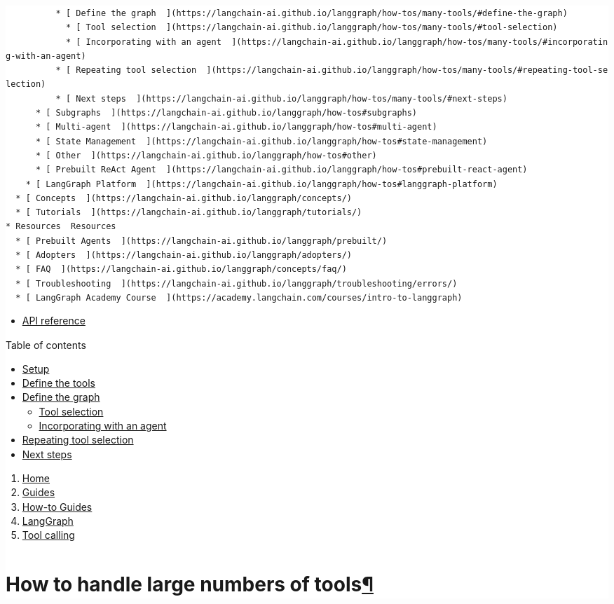               * [ Define the graph  ](https://langchain-ai.github.io/langgraph/how-tos/many-tools/#define-the-graph)
                * [ Tool selection  ](https://langchain-ai.github.io/langgraph/how-tos/many-tools/#tool-selection)
                * [ Incorporating with an agent  ](https://langchain-ai.github.io/langgraph/how-tos/many-tools/#incorporating-with-an-agent)
              * [ Repeating tool selection  ](https://langchain-ai.github.io/langgraph/how-tos/many-tools/#repeating-tool-selection)
              * [ Next steps  ](https://langchain-ai.github.io/langgraph/how-tos/many-tools/#next-steps)
          * [ Subgraphs  ](https://langchain-ai.github.io/langgraph/how-tos#subgraphs)
          * [ Multi-agent  ](https://langchain-ai.github.io/langgraph/how-tos#multi-agent)
          * [ State Management  ](https://langchain-ai.github.io/langgraph/how-tos#state-management)
          * [ Other  ](https://langchain-ai.github.io/langgraph/how-tos#other)
          * [ Prebuilt ReAct Agent  ](https://langchain-ai.github.io/langgraph/how-tos#prebuilt-react-agent)
        * [ LangGraph Platform  ](https://langchain-ai.github.io/langgraph/how-tos#langgraph-platform)
      * [ Concepts  ](https://langchain-ai.github.io/langgraph/concepts/)
      * [ Tutorials  ](https://langchain-ai.github.io/langgraph/tutorials/)
    * Resources  Resources 
      * [ Prebuilt Agents  ](https://langchain-ai.github.io/langgraph/prebuilt/)
      * [ Adopters  ](https://langchain-ai.github.io/langgraph/adopters/)
      * [ FAQ  ](https://langchain-ai.github.io/langgraph/concepts/faq/)
      * [ Troubleshooting  ](https://langchain-ai.github.io/langgraph/troubleshooting/errors/)
      * [ LangGraph Academy Course  ](https://academy.langchain.com/courses/intro-to-langgraph)
  * [ API reference  ](https://langchain-ai.github.io/langgraph/reference/graphs/)



Table of contents 

  * [ Setup  ](https://langchain-ai.github.io/langgraph/how-tos/many-tools/#setup)
  * [ Define the tools  ](https://langchain-ai.github.io/langgraph/how-tos/many-tools/#define-the-tools)
  * [ Define the graph  ](https://langchain-ai.github.io/langgraph/how-tos/many-tools/#define-the-graph)
    * [ Tool selection  ](https://langchain-ai.github.io/langgraph/how-tos/many-tools/#tool-selection)
    * [ Incorporating with an agent  ](https://langchain-ai.github.io/langgraph/how-tos/many-tools/#incorporating-with-an-agent)
  * [ Repeating tool selection  ](https://langchain-ai.github.io/langgraph/how-tos/many-tools/#repeating-tool-selection)
  * [ Next steps  ](https://langchain-ai.github.io/langgraph/how-tos/many-tools/#next-steps)



  1. [ Home  ](https://langchain-ai.github.io/langgraph/)
  2. [ Guides  ](https://langchain-ai.github.io/langgraph/how-tos/)
  3. [ How-to Guides  ](https://langchain-ai.github.io/langgraph/how-tos/)
  4. [ LangGraph  ](https://langchain-ai.github.io/langgraph/how-tos#langgraph)
  5. [ Tool calling  ](https://langchain-ai.github.io/langgraph/how-tos#tool-calling)

[ ](https://github.com/langchain-ai/langgraph/edit/main/docs/docs/how-tos/many-tools.ipynb "Edit this page")

# How to handle large numbers of tools[¶](https://langchain-ai.github.io/langgraph/how-tos/many-tools/#how-to-handle-large-numbers-of-tools "Permanent link")
